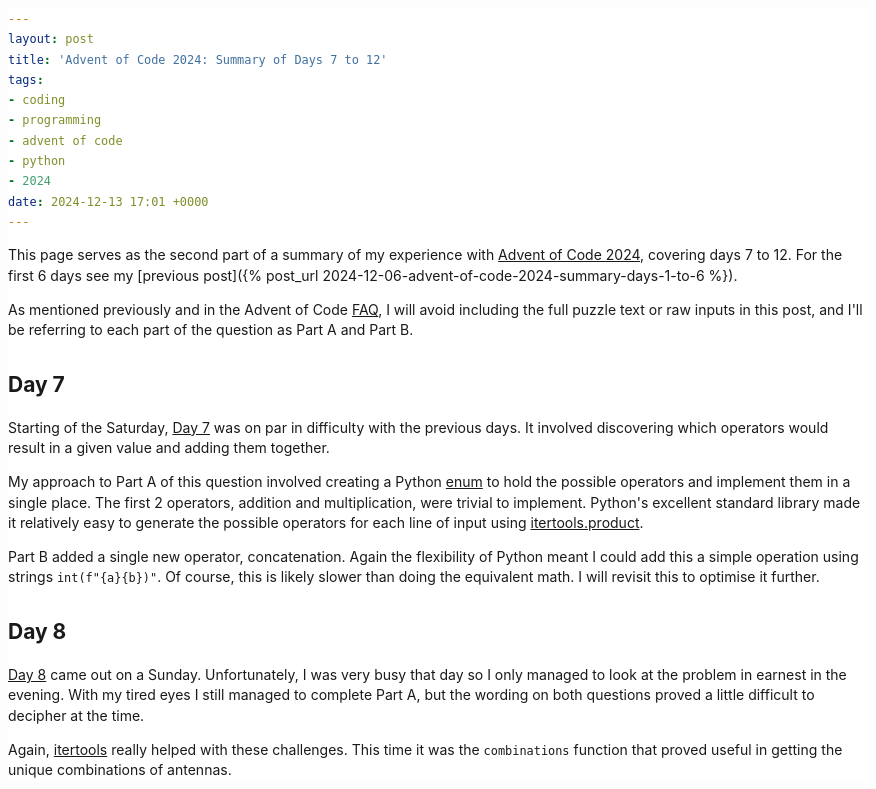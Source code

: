 ```yaml
---
layout: post
title: 'Advent of Code 2024: Summary of Days 7 to 12'
tags:
- coding
- programming
- advent of code
- python
- 2024
date: 2024-12-13 17:01 +0000
---
```

This page serves as the second part of a summary of my experience with [Advent
of Code 2024](https://adventofcode.com/), covering days 7 to 12. For the first
6 days see my [previous post]({% post_url
2024-12-06-advent-of-code-2024-summary-days-1-to-6 %}).

As mentioned previously and in the Advent of Code
[FAQ](https://adventofcode.com/2024/about), I will avoid including the full
puzzle text or raw inputs in this post, and I'll be referring to each part of
the question as Part A and Part B.

## Day 7

Starting of the Saturday, [Day 7](https://adventofcode.com/2024/day/7) was on
par in difficulty with the previous days. It involved discovering which
operators would result in a given value and adding them together.

My approach to Part A of this question involved creating a Python
[enum](https://docs.python.org/3/library/enum.html) to hold the possible
operators and implement them in a single place. The first 2 operators, addition
and multiplication, were trivial to implement. Python's excellent standard
library made it relatively easy to generate the possible operators for each
line of input using
[itertools.product](https://docs.python.org/3/library/itertools.html#itertools.product).

Part B added a single new operator, concatenation. Again the flexibility of
Python meant I could add this a simple operation using strings
`int(f"{a}{b})"`. Of course, this is likely slower than doing the equivalent
math. I will revisit this to optimise it further.

## Day 8

[Day 8](https://adventofcode.com/2024/day/8) came out on a Sunday.
Unfortunately, I was very busy that day so I only managed to look at the
problem in earnest in the evening. With my tired eyes I still managed to
complete Part A, but the wording on both questions proved a little difficult to
decipher at the time.

Again, [itertools](https://docs.python.org/3/library/itertools.html) really
helped with these challenges. This time it was the `combinations` function that
proved useful in getting the unique combinations of antennas.
